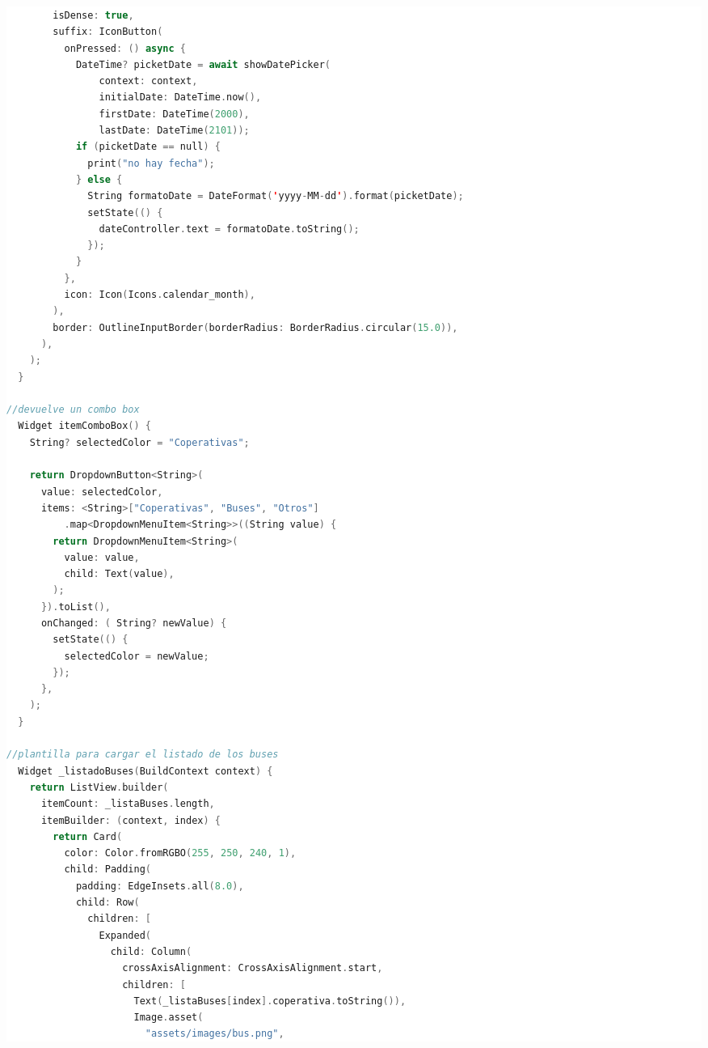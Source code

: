 ``` Swift
        isDense: true,
        suffix: IconButton(
          onPressed: () async {
            DateTime? picketDate = await showDatePicker(
                context: context,
                initialDate: DateTime.now(),
                firstDate: DateTime(2000),
                lastDate: DateTime(2101));
            if (picketDate == null) {
              print("no hay fecha");
            } else {
              String formatoDate = DateFormat('yyyy-MM-dd').format(picketDate);
              setState(() {
                dateController.text = formatoDate.toString();
              });
            }
          },
          icon: Icon(Icons.calendar_month),
        ),
        border: OutlineInputBorder(borderRadius: BorderRadius.circular(15.0)),
      ),
    );
  }

//devuelve un combo box
  Widget itemComboBox() {
    String? selectedColor = "Coperativas";

    return DropdownButton<String>(
      value: selectedColor,
      items: <String>["Coperativas", "Buses", "Otros"]
          .map<DropdownMenuItem<String>>((String value) {
        return DropdownMenuItem<String>(
          value: value,
          child: Text(value),
        );
      }).toList(),
      onChanged: ( String? newValue) {
        setState(() {
          selectedColor = newValue;
        });
      },
    );
  }

//plantilla para cargar el listado de los buses
  Widget _listadoBuses(BuildContext context) {
    return ListView.builder(
      itemCount: _listaBuses.length,
      itemBuilder: (context, index) {
        return Card(
          color: Color.fromRGBO(255, 250, 240, 1),
          child: Padding(
            padding: EdgeInsets.all(8.0),
            child: Row(
              children: [
                Expanded(
                  child: Column(
                    crossAxisAlignment: CrossAxisAlignment.start,
                    children: [
                      Text(_listaBuses[index].coperativa.toString()),
                      Image.asset(
                        "assets/images/bus.png",
```